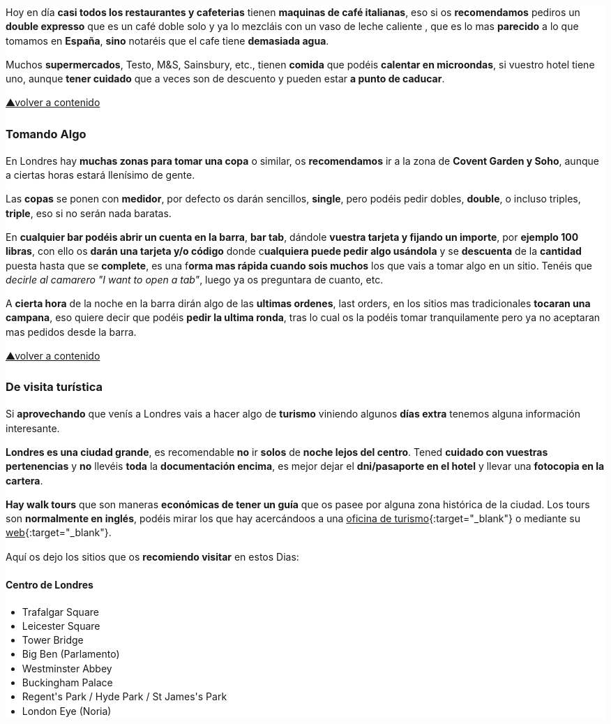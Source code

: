 Hoy en día **casi todos los restaurantes y cafeterias** tienen **maquinas de café italianas**, eso si os **recomendamos** pediros un **double expresso** que es un café doble solo y ya lo mezcláis con un vaso de leche caliente , que es lo mas **parecido** a lo que tomamos en **España**, **sino** notaréis que el cafe tiene **demasiada agua**.

Muchos **supermercados**, Testo, M&S, Sainsbury, etc., tienen **comida** que podéis **calentar en microondas**, si vuestro hotel tiene uno, aunque **tener cuidado** que a veces son de descuento y pueden estar **a punto de caducar**.

[▲volver a contenido](#contenido)

### Tomando Algo

En Londres hay **muchas zonas para tomar una copa** o similar, os **recomendamos** ir a la zona de **Covent Garden y Soho**, aunque a ciertas horas estará llenísimo de gente.

Las **copas** se ponen con **medidor**, por defecto os darán sencillos, **single**, pero podéis pedir dobles, **double**, o incluso triples, **triple**, eso si no serán nada baratas.

En **cualquier bar podéis abrir un cuenta en la barra**, **bar tab**, dándole **vuestra tarjeta y fijando un importe**, por **ejemplo 100 libras**, con ello os **darán una tarjeta y/o código** donde c**ualquiera puede pedir algo usándola** y se **descuenta** de la **cantidad** puesta hasta que se **complete**, es una f**orma mas rápida cuando sois muchos** los que vais a tomar algo en un sitio. Tenéis que *decirle al camarero "I want to open a tab"*, luego ya os preguntara de cuanto, etc.

A **cierta hora** de la noche en la barra dirán algo de las **ultimas ordenes**, last orders, en los sitios mas tradicionales **tocaran una campana**, eso quiere decir que podéis **pedir la ultima ronda**, tras lo cual os la podéis tomar tranquilamente pero ya no aceptaran mas pedidos desde la barra.

[▲volver a contenido](#contenido)

### De visita turística

Si **aprovechando** que venís a Londres vais a hacer algo de **turismo** viniendo algunos **días extra** tenemos alguna información interesante.

**Londres es una ciudad grande**, es recomendable **no** ir **solos** de **noche lejos del centro**. Tened **cuidado con vuestras pertenencias** y **no** llevéis **toda** la **documentación encima**, es mejor dejar el **dni/pasaporte en el hotel** y llevar una **fotocopia en la cartera**. 

**Hay walk tours** que son maneras **económicas de tener un guía** que os pasee por alguna zona histórica de la ciudad. Los tours son **normalmente en inglés**, podéis mirar los que hay acercándoos a una [oficina de turismo](https://www.visitlondon.com/es/tag/tourist-information-centre){:target="_blank"} o mediante su [web](https://www.cityoflondonguides.com/tours){:target="_blank"}.

Aquí os dejo los sitios que os **recomiendo visitar** en estos Dias:

#### Centro de Londres

- Trafalgar Square
- Leicester Square
- Tower Bridge
- Big Ben (Parlamento)
- Westminster Abbey
- Buckingham Palace
- Regent's Park / Hyde Park / St James's Park
- London Eye (Noria)
